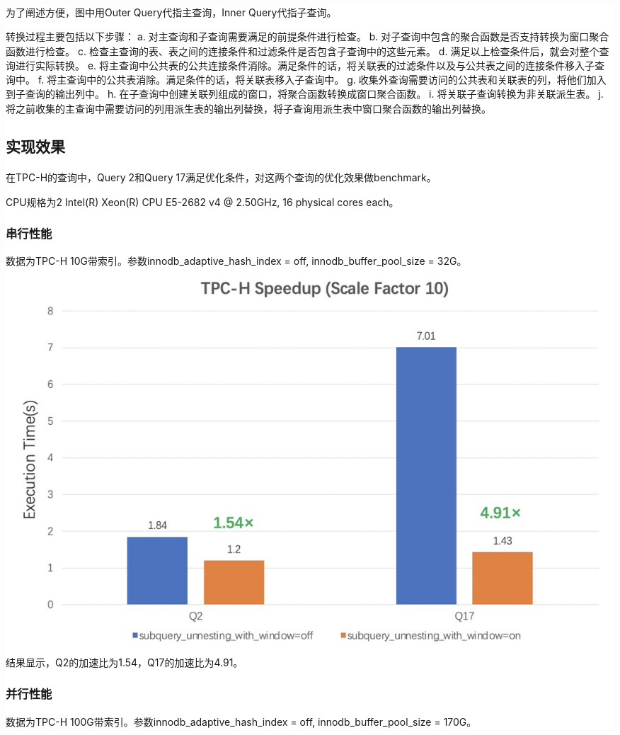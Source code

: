 为了阐述方便，图中用Outer Query代指主查询，Inner Query代指子查询。

转换过程主要包括以下步骤：
a. 对主查询和子查询需要满足的前提条件进行检查。
b. 对子查询中包含的聚合函数是否支持转换为窗口聚合函数进行检查。
c. 检查主查询的表、表之间的连接条件和过滤条件是否包含子查询中的这些元素。
d. 满足以上检查条件后，就会对整个查询进行实际转换。
e. 将主查询中公共表的公共连接条件消除。满足条件的话，将关联表的过滤条件以及与公共表之间的连接条件移入子查询中。
f. 将主查询中的公共表消除。满足条件的话，将关联表移入子查询中。
g. 收集外查询需要访问的公共表和关联表的列，将他们加入到子查询的输出列中。
h. 在子查询中创建关联列组成的窗口，将聚合函数转换成窗口聚合函数。
i. 将关联子查询转换为非关联派生表。
j. 将之前收集的主查询中需要访问的列用派生表的输出列替换，将子查询用派生表中窗口聚合函数的输出列替换。

## 实现效果
在TPC-H的查询中，Query 2和Query 17满足优化条件，对这两个查询的优化效果做benchmark。

CPU规格为2 Intel(R) Xeon(R) CPU E5-2682 v4 @ 2.50GHz, 16 physical cores each。
### 串行性能
数据为TPC-H 10G带索引。参数innodb_adaptive_hash_index = off, innodb_buffer_pool_size = 32G。
![serial_tpch_10.jpg](materials/serial_tpch_10.jpg)
结果显示，Q2的加速比为1.54，Q17的加速比为4.91。

### 并行性能
数据为TPC-H 100G带索引。参数innodb_adaptive_hash_index = off, innodb_buffer_pool_size = 170G。